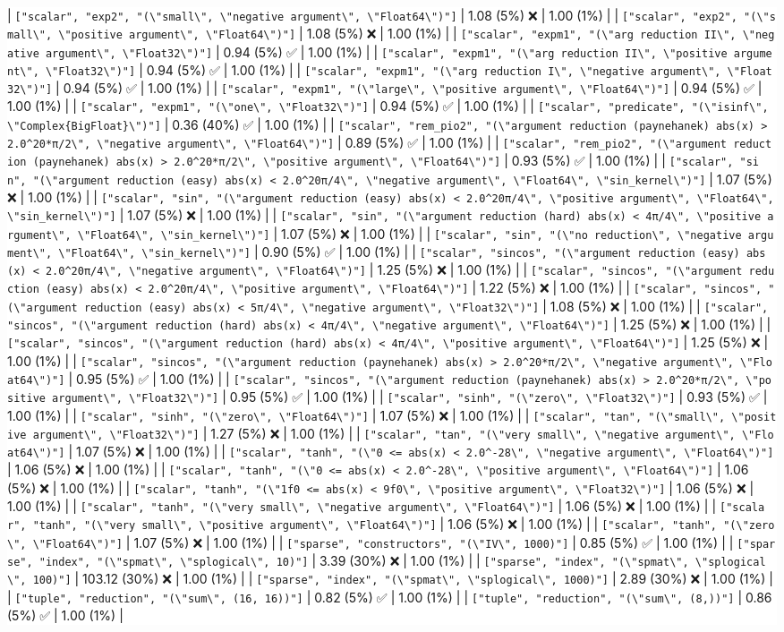 | `["scalar", "exp2", "(\"small\", \"negative argument\", \"Float64\")"]` | 1.08 (5%) :x: | 1.00 (1%)  |
| `["scalar", "exp2", "(\"small\", \"positive argument\", \"Float64\")"]` | 1.08 (5%) :x: | 1.00 (1%)  |
| `["scalar", "expm1", "(\"arg reduction II\", \"negative argument\", \"Float32\")"]` | 0.94 (5%) :white_check_mark: | 1.00 (1%)  |
| `["scalar", "expm1", "(\"arg reduction II\", \"positive argument\", \"Float32\")"]` | 0.94 (5%) :white_check_mark: | 1.00 (1%)  |
| `["scalar", "expm1", "(\"arg reduction I\", \"negative argument\", \"Float32\")"]` | 0.94 (5%) :white_check_mark: | 1.00 (1%)  |
| `["scalar", "expm1", "(\"large\", \"positive argument\", \"Float64\")"]` | 0.94 (5%) :white_check_mark: | 1.00 (1%)  |
| `["scalar", "expm1", "(\"one\", \"Float32\")"]` | 0.94 (5%) :white_check_mark: | 1.00 (1%)  |
| `["scalar", "predicate", "(\"isinf\", \"Complex{BigFloat}\")"]` | 0.36 (40%) :white_check_mark: | 1.00 (1%)  |
| `["scalar", "rem_pio2", "(\"argument reduction (paynehanek) abs(x) > 2.0^20*π/2\", \"negative argument\", \"Float64\")"]` | 0.89 (5%) :white_check_mark: | 1.00 (1%)  |
| `["scalar", "rem_pio2", "(\"argument reduction (paynehanek) abs(x) > 2.0^20*π/2\", \"positive argument\", \"Float64\")"]` | 0.93 (5%) :white_check_mark: | 1.00 (1%)  |
| `["scalar", "sin", "(\"argument reduction (easy) abs(x) < 2.0^20π/4\", \"negative argument\", \"Float64\", \"sin_kernel\")"]` | 1.07 (5%) :x: | 1.00 (1%)  |
| `["scalar", "sin", "(\"argument reduction (easy) abs(x) < 2.0^20π/4\", \"positive argument\", \"Float64\", \"sin_kernel\")"]` | 1.07 (5%) :x: | 1.00 (1%)  |
| `["scalar", "sin", "(\"argument reduction (hard) abs(x) < 4π/4\", \"positive argument\", \"Float64\", \"sin_kernel\")"]` | 1.07 (5%) :x: | 1.00 (1%)  |
| `["scalar", "sin", "(\"no reduction\", \"negative argument\", \"Float64\", \"sin_kernel\")"]` | 0.90 (5%) :white_check_mark: | 1.00 (1%)  |
| `["scalar", "sincos", "(\"argument reduction (easy) abs(x) < 2.0^20π/4\", \"negative argument\", \"Float64\")"]` | 1.25 (5%) :x: | 1.00 (1%)  |
| `["scalar", "sincos", "(\"argument reduction (easy) abs(x) < 2.0^20π/4\", \"positive argument\", \"Float64\")"]` | 1.22 (5%) :x: | 1.00 (1%)  |
| `["scalar", "sincos", "(\"argument reduction (easy) abs(x) < 5π/4\", \"negative argument\", \"Float32\")"]` | 1.08 (5%) :x: | 1.00 (1%)  |
| `["scalar", "sincos", "(\"argument reduction (hard) abs(x) < 4π/4\", \"negative argument\", \"Float64\")"]` | 1.25 (5%) :x: | 1.00 (1%)  |
| `["scalar", "sincos", "(\"argument reduction (hard) abs(x) < 4π/4\", \"positive argument\", \"Float64\")"]` | 1.25 (5%) :x: | 1.00 (1%)  |
| `["scalar", "sincos", "(\"argument reduction (paynehanek) abs(x) > 2.0^20*π/2\", \"negative argument\", \"Float64\")"]` | 0.95 (5%) :white_check_mark: | 1.00 (1%)  |
| `["scalar", "sincos", "(\"argument reduction (paynehanek) abs(x) > 2.0^20*π/2\", \"positive argument\", \"Float32\")"]` | 0.95 (5%) :white_check_mark: | 1.00 (1%)  |
| `["scalar", "sinh", "(\"zero\", \"Float32\")"]` | 0.93 (5%) :white_check_mark: | 1.00 (1%)  |
| `["scalar", "sinh", "(\"zero\", \"Float64\")"]` | 1.07 (5%) :x: | 1.00 (1%)  |
| `["scalar", "tan", "(\"small\", \"positive argument\", \"Float32\")"]` | 1.27 (5%) :x: | 1.00 (1%)  |
| `["scalar", "tan", "(\"very small\", \"negative argument\", \"Float64\")"]` | 1.07 (5%) :x: | 1.00 (1%)  |
| `["scalar", "tanh", "(\"0 <= abs(x) < 2.0^-28\", \"negative argument\", \"Float64\")"]` | 1.06 (5%) :x: | 1.00 (1%)  |
| `["scalar", "tanh", "(\"0 <= abs(x) < 2.0^-28\", \"positive argument\", \"Float64\")"]` | 1.06 (5%) :x: | 1.00 (1%)  |
| `["scalar", "tanh", "(\"1f0 <= abs(x) < 9f0\", \"positive argument\", \"Float32\")"]` | 1.06 (5%) :x: | 1.00 (1%)  |
| `["scalar", "tanh", "(\"very small\", \"negative argument\", \"Float64\")"]` | 1.06 (5%) :x: | 1.00 (1%)  |
| `["scalar", "tanh", "(\"very small\", \"positive argument\", \"Float64\")"]` | 1.06 (5%) :x: | 1.00 (1%)  |
| `["scalar", "tanh", "(\"zero\", \"Float64\")"]` | 1.07 (5%) :x: | 1.00 (1%)  |
| `["sparse", "constructors", "(\"IV\", 1000)"]` | 0.85 (5%) :white_check_mark: | 1.00 (1%)  |
| `["sparse", "index", "(\"spmat\", \"splogical\", 10)"]` | 3.39 (30%) :x: | 1.00 (1%)  |
| `["sparse", "index", "(\"spmat\", \"splogical\", 100)"]` | 103.12 (30%) :x: | 1.00 (1%)  |
| `["sparse", "index", "(\"spmat\", \"splogical\", 1000)"]` | 2.89 (30%) :x: | 1.00 (1%)  |
| `["tuple", "reduction", "(\"sum\", (16, 16))"]` | 0.82 (5%) :white_check_mark: | 1.00 (1%)  |
| `["tuple", "reduction", "(\"sum\", (8,))"]` | 0.86 (5%) :white_check_mark: | 1.00 (1%)  |